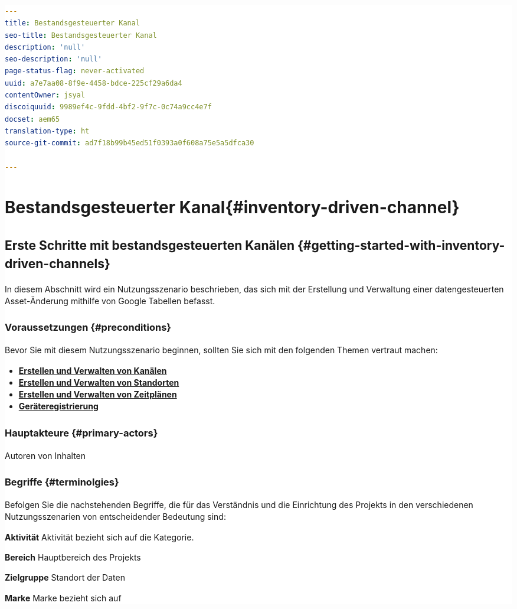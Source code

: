 ```yaml
---
title: Bestandsgesteuerter Kanal
seo-title: Bestandsgesteuerter Kanal
description: 'null'
seo-description: 'null'
page-status-flag: never-activated
uuid: a7e7aa08-8f9e-4458-bdce-225cf29a6da4
contentOwner: jsyal
discoiquuid: 9989ef4c-9fdd-4bf2-9f7c-0c74a9cc4e7f
docset: aem65
translation-type: ht
source-git-commit: ad7f18b99b45ed51f0393a0f608a75e5a5dfca30

---
```



# Bestandsgesteuerter Kanal{#inventory-driven-channel}

## Erste Schritte mit bestandsgesteuerten Kanälen {#getting-started-with-inventory-driven-channels}

In diesem Abschnitt wird ein Nutzungsszenario beschrieben, das sich mit der Erstellung und Verwaltung einer datengesteuerten Asset-Änderung mithilfe von Google Tabellen befasst.

### Voraussetzungen {#preconditions}

Bevor Sie mit diesem Nutzungsszenario beginnen, sollten Sie sich mit den folgenden Themen vertraut machen:

* **[Erstellen und Verwalten von Kanälen](managing-channels.md)**
* **[Erstellen und Verwalten von Standorten](managing-locations.md)**
* **[Erstellen und Verwalten von Zeitplänen](managing-schedules.md)**
* **[Geräteregistrierung](device-registration.md)**

### Hauptakteure {#primary-actors}

Autoren von Inhalten

### Begriffe {#terminolgies}

Befolgen Sie die nachstehenden Begriffe, die für das Verständnis und die Einrichtung des Projekts in den verschiedenen Nutzungsszenarien von entscheidender Bedeutung sind:

**Aktivität** Aktivität bezieht sich auf die Kategorie.

**Bereich** Hauptbereich des Projekts

**Zielgruppe** Standort der Daten

**Marke** Marke bezieht sich auf

